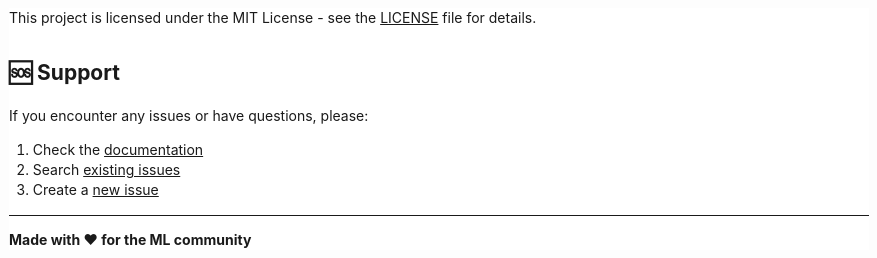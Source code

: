 This project is licensed under the MIT License - see the [LICENSE](LICENSE) file for details.

## 🆘 Support

If you encounter any issues or have questions, please:

1. Check the [documentation](https://github.com/ml-sniff/ml-sniff#readme)
2. Search [existing issues](https://github.com/ml-sniff/ml-sniff/issues)
3. Create a [new issue](https://github.com/ml-sniff/ml-sniff/issues/new)

---

**Made with ❤️ for the ML community** 
